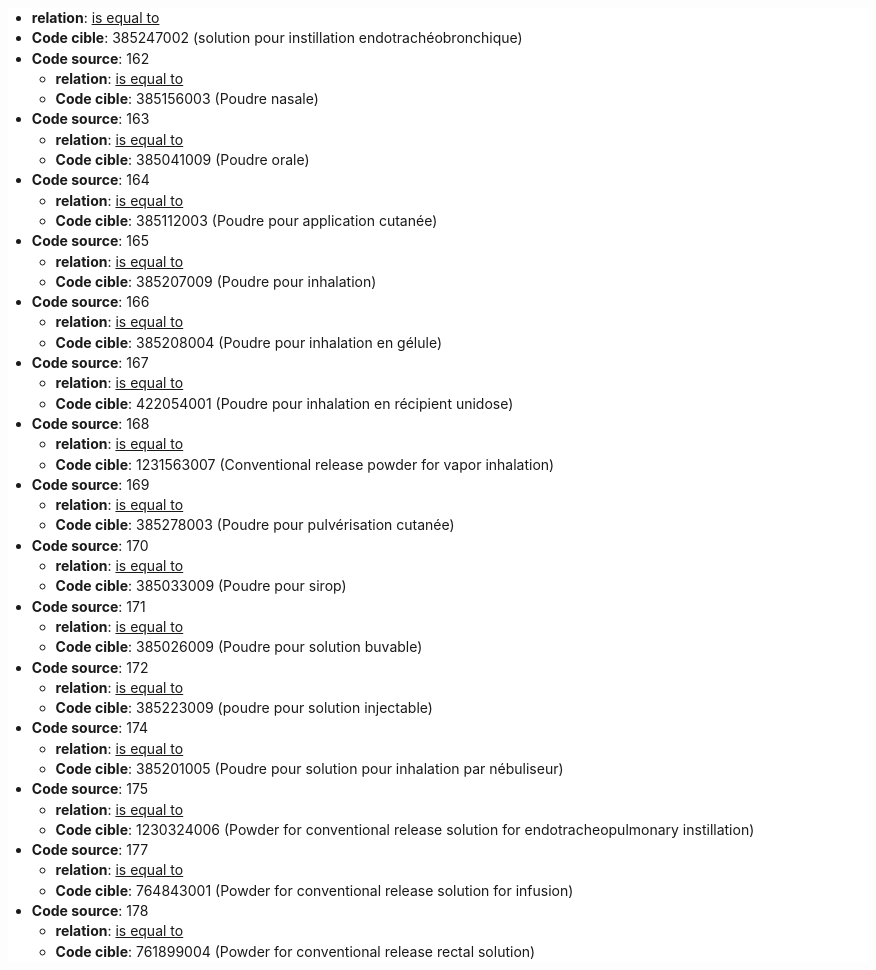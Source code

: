   * **relation**: [is equal to](http://hl7.org/fhir/R5/codesystem-concept-map-relationship.html#equal)
  * **Code cible**: 385247002 (solution pour instillation endotrachéobronchique)
* **Code source**: 162
  * **relation**: [is equal to](http://hl7.org/fhir/R5/codesystem-concept-map-relationship.html#equal)
  * **Code cible**: 385156003 (Poudre nasale)
* **Code source**: 163
  * **relation**: [is equal to](http://hl7.org/fhir/R5/codesystem-concept-map-relationship.html#equal)
  * **Code cible**: 385041009 (Poudre orale)
* **Code source**: 164
  * **relation**: [is equal to](http://hl7.org/fhir/R5/codesystem-concept-map-relationship.html#equal)
  * **Code cible**: 385112003 (Poudre pour application cutanée)
* **Code source**: 165
  * **relation**: [is equal to](http://hl7.org/fhir/R5/codesystem-concept-map-relationship.html#equal)
  * **Code cible**: 385207009 (Poudre pour inhalation)
* **Code source**: 166
  * **relation**: [is equal to](http://hl7.org/fhir/R5/codesystem-concept-map-relationship.html#equal)
  * **Code cible**: 385208004 (Poudre pour inhalation en gélule)
* **Code source**: 167
  * **relation**: [is equal to](http://hl7.org/fhir/R5/codesystem-concept-map-relationship.html#equal)
  * **Code cible**: 422054001 (Poudre pour inhalation en récipient unidose)
* **Code source**: 168
  * **relation**: [is equal to](http://hl7.org/fhir/R5/codesystem-concept-map-relationship.html#equal)
  * **Code cible**: 1231563007 (Conventional release powder for vapor inhalation)
* **Code source**: 169
  * **relation**: [is equal to](http://hl7.org/fhir/R5/codesystem-concept-map-relationship.html#equal)
  * **Code cible**: 385278003 (Poudre pour pulvérisation cutanée)
* **Code source**: 170
  * **relation**: [is equal to](http://hl7.org/fhir/R5/codesystem-concept-map-relationship.html#equal)
  * **Code cible**: 385033009 (Poudre pour sirop)
* **Code source**: 171
  * **relation**: [is equal to](http://hl7.org/fhir/R5/codesystem-concept-map-relationship.html#equal)
  * **Code cible**: 385026009 (Poudre pour solution buvable)
* **Code source**: 172
  * **relation**: [is equal to](http://hl7.org/fhir/R5/codesystem-concept-map-relationship.html#equal)
  * **Code cible**: 385223009 (poudre pour solution injectable)
* **Code source**: 174
  * **relation**: [is equal to](http://hl7.org/fhir/R5/codesystem-concept-map-relationship.html#equal)
  * **Code cible**: 385201005 (Poudre pour solution pour inhalation par nébuliseur)
* **Code source**: 175
  * **relation**: [is equal to](http://hl7.org/fhir/R5/codesystem-concept-map-relationship.html#equal)
  * **Code cible**: 1230324006 (Powder for conventional release solution for endotracheopulmonary instillation)
* **Code source**: 177
  * **relation**: [is equal to](http://hl7.org/fhir/R5/codesystem-concept-map-relationship.html#equal)
  * **Code cible**: 764843001 (Powder for conventional release solution for infusion)
* **Code source**: 178
  * **relation**: [is equal to](http://hl7.org/fhir/R5/codesystem-concept-map-relationship.html#equal)
  * **Code cible**: 761899004 (Powder for conventional release rectal solution)